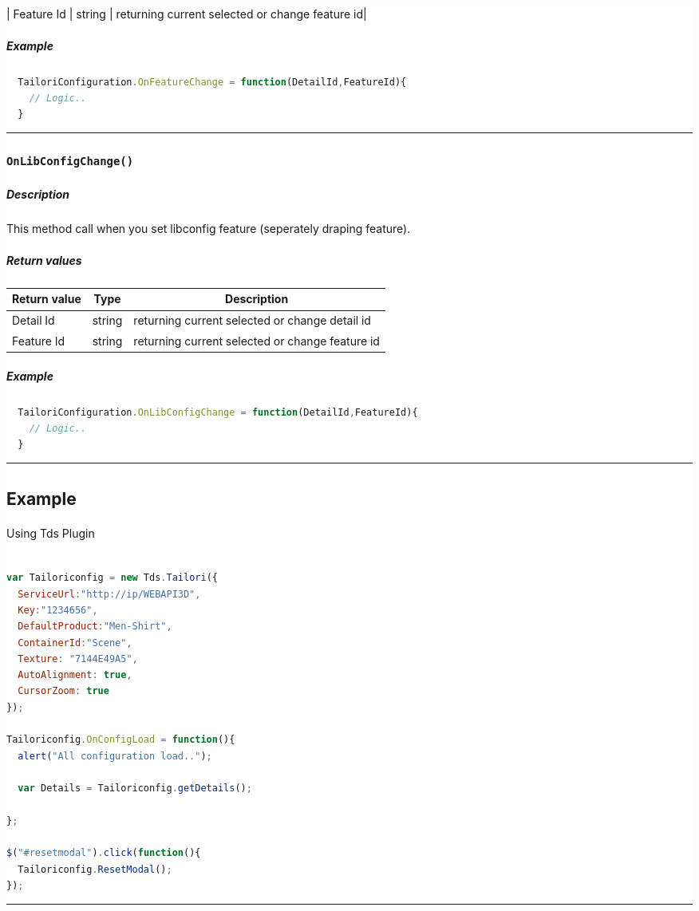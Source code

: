 | Feature Id | string  | returning current selected or change feature id|

##### Example
```js
  TailoriConfiguration.OnFeatureChange = function(DetailId,FeatureId){
    // Logic..
  }
```
------------------------------------------------
### `OnLibConfigChange()`
##### Description
This method call when you set libconfig feature (seperately draping feature).
##### Return values
| Return value  | Type  | Description                                      |
|-------------|-------|--------------------------------------------------|
| Detail Id | string  | returning current selected or change detail id|
| Feature Id | string  | returning current selected or change feature id|

##### Example
```js
  TailoriConfiguration.OnLibConfigChange = function(DetailId,FeatureId){
    // Logic..
  }
```
------------------------------------------------

## Example
Using Tds Plugin

```js

var Tailoriconfig = new Tds.Tailori({
  ServiceUrl:"http://ip/WEBAPI3D",
  Key:"1234656",
  DefaultProduct:"Men-Shirt",
  ContainerId:"Scene",
  Texture: "7144E49A5",
  AutoAlignment: true,
  CursorZoom: true
});

Tailoriconfig.OnConfigLoad = function(){
  alert("All configuration load..");

  var Details = Tailoriconfig.getDetails();

};

$("#resetmodal").click(function(){
  Tailoriconfig.ResetModal();
});


```
------------------------------------------------
